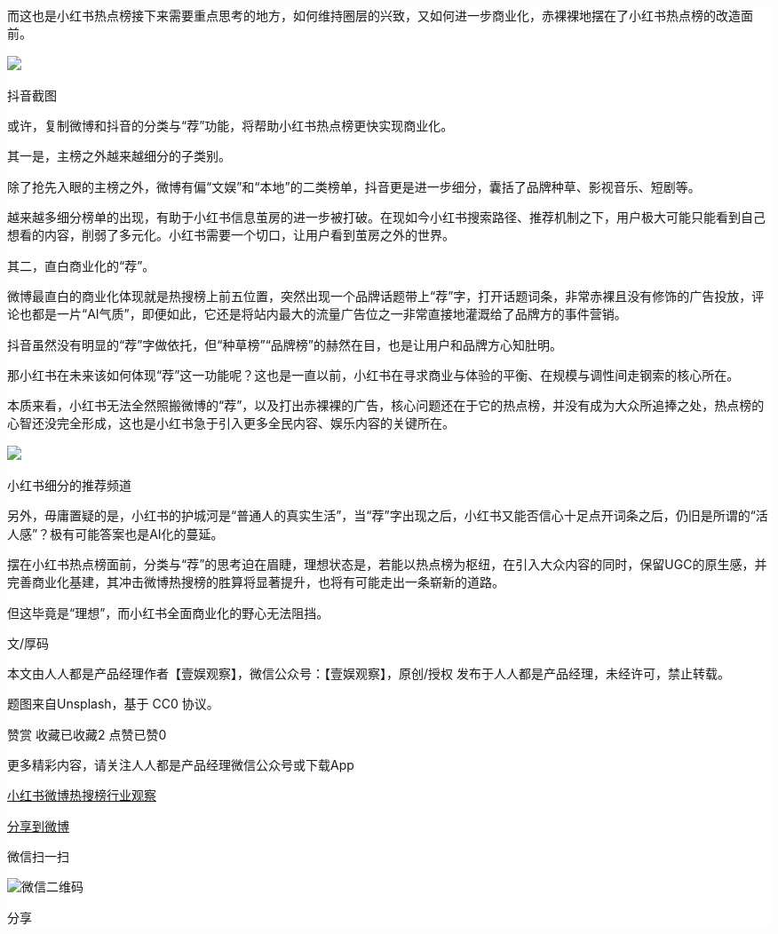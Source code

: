 而这也是小红书热点榜接下来需要重点思考的地方，如何维持圈层的兴致，又如何进一步商业化，赤裸裸地摆在了小红书热点榜的改造面前。

![](https://image.woshipm.com/2025/04/14/8954399a-1925-11f0-82f5-00163e09d72f.png)

抖音截图

或许，复制微博和抖音的分类与“荐”功能，将帮助小红书热点榜更快实现商业化。

其一是，主榜之外越来越细分的子类别。

除了抢先入眼的主榜之外，微博有偏“文娱”和“本地”的二类榜单，抖音更是进一步细分，囊括了品牌种草、影视音乐、短剧等。

越来越多细分榜单的出现，有助于小红书信息茧房的进一步被打破。在现如今小红书搜索路径、推荐机制之下，用户极大可能只能看到自己想看的内容，削弱了多元化。小红书需要一个切口，让用户看到茧房之外的世界。

其二，直白商业化的“荐”。

微博最直白的商业化体现就是热搜榜上前五位置，突然出现一个品牌话题带上“荐”字，打开话题词条，非常赤裸且没有修饰的广告投放，评论也都是一片“AI气质”，即便如此，它还是将站内最大的流量广告位之一非常直接地灌溉给了品牌方的事件营销。

抖音虽然没有明显的“荐”字做依托，但“种草榜”“品牌榜”的赫然在目，也是让用户和品牌方心知肚明。

那小红书在未来该如何体现“荐”这一功能呢？这也是一直以前，小红书在寻求商业与体验的平衡、在规模与调性间走钢索的核心所在。

本质来看，小红书无法全然照搬微博的“荐”，以及打出赤裸裸的广告，核心问题还在于它的热点榜，并没有成为大众所追捧之处，热点榜的心智还没完全形成，这也是小红书急于引入更多全民内容、娱乐内容的关键所在。

![](https://image.woshipm.com/2025/04/14/7bd1b464-1925-11f0-82f5-00163e09d72f.jpg)

小红书细分的推荐频道

另外，毋庸置疑的是，小红书的护城河是“普通人的真实生活”，当“荐”字出现之后，小红书又能否信心十足点开词条之后，仍旧是所谓的“活人感”？极有可能答案也是AI化的蔓延。

摆在小红书热点榜面前，分类与“荐”的思考迫在眉睫，理想状态是，若能以热点榜为枢纽，在引入大众内容的同时，保留UGC的原生感，并完善商业化基建，其冲击微博热搜榜的胜算将显著提升，也将有可能走出一条崭新的道路。

但这毕竟是“理想”，而小红书全面商业化的野心无法阻挡。

文/厚码

本文由人人都是产品经理作者【壹娱观察】，微信公众号：【壹娱观察】，原创/授权 发布于人人都是产品经理，未经许可，禁止转载。

题图来自Unsplash，基于 CC0 协议。

赞赏 收藏已收藏2 点赞已赞0

更多精彩内容，请关注人人都是产品经理微信公众号或下载App

[小红书](https://www.woshipm.com/tag/%e5%b0%8f%e7%ba%a2%e4%b9%a6)[微博](https://www.woshipm.com/tag/%e5%be%ae%e5%8d%9a)[热搜榜](https://www.woshipm.com/tag/%e7%83%ad%e6%90%9c%e6%a6%9c)[行业观察](https://www.woshipm.com/tag/%e8%a1%8c%e4%b8%9a%e8%a7%82%e5%af%9f)

[分享到微博](https://service.weibo.com/share/share.php?appkey=2775287854&title=冲击微博，小红书是时候对齐「热搜榜」了&url=https://www.woshipm.com/it/6204600.html&pic=https://image.woshipm.com/2025/04/15/595a527e-19a2-11f0-82f5-00163e09d72f.png)

微信扫一扫

![微信二维码](https://api.pwmqr.com/qrcode/create/?url=https://www.woshipm.com/it/6204600.html)

分享
